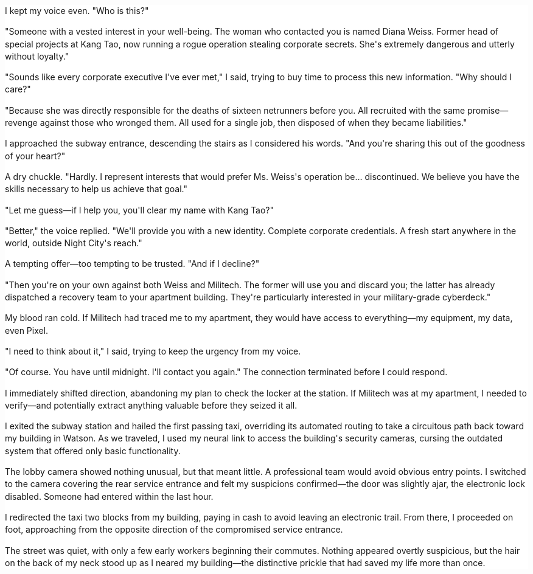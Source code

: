 I kept my voice even. "Who is this?"

"Someone with a vested interest in your well-being. The woman who contacted you is named Diana Weiss. Former head of special projects at Kang Tao, now running a rogue operation stealing corporate secrets. She's extremely dangerous and utterly without loyalty."

"Sounds like every corporate executive I've ever met," I said, trying to buy time to process this new information. "Why should I care?"

"Because she was directly responsible for the deaths of sixteen netrunners before you. All recruited with the same promise—revenge against those who wronged them. All used for a single job, then disposed of when they became liabilities."

I approached the subway entrance, descending the stairs as I considered his words. "And you're sharing this out of the goodness of your heart?"

A dry chuckle. "Hardly. I represent interests that would prefer Ms. Weiss's operation be… discontinued. We believe you have the skills necessary to help us achieve that goal."

"Let me guess—if I help you, you'll clear my name with Kang Tao?"

"Better," the voice replied. "We'll provide you with a new identity. Complete corporate credentials. A fresh start anywhere in the world, outside Night City's reach."

A tempting offer—too tempting to be trusted. "And if I decline?"

"Then you're on your own against both Weiss and Militech. The former will use you and discard you; the latter has already dispatched a recovery team to your apartment building. They're particularly interested in your military-grade cyberdeck."

My blood ran cold. If Militech had traced me to my apartment, they would have access to everything—my equipment, my data, even Pixel.

"I need to think about it," I said, trying to keep the urgency from my voice.

"Of course. You have until midnight. I'll contact you again." The connection terminated before I could respond.

I immediately shifted direction, abandoning my plan to check the locker at the station. If Militech was at my apartment, I needed to verify—and potentially extract anything valuable before they seized it all.

I exited the subway station and hailed the first passing taxi, overriding its automated routing to take a circuitous path back toward my building in Watson. As we traveled, I used my neural link to access the building's security cameras, cursing the outdated system that offered only basic functionality.

The lobby camera showed nothing unusual, but that meant little. A professional team would avoid obvious entry points. I switched to the camera covering the rear service entrance and felt my suspicions confirmed—the door was slightly ajar, the electronic lock disabled. Someone had entered within the last hour.

I redirected the taxi two blocks from my building, paying in cash to avoid leaving an electronic trail. From there, I proceeded on foot, approaching from the opposite direction of the compromised service entrance.

The street was quiet, with only a few early workers beginning their commutes. Nothing appeared overtly suspicious, but the hair on the back of my neck stood up as I neared my building—the distinctive prickle that had saved my life more than once.
